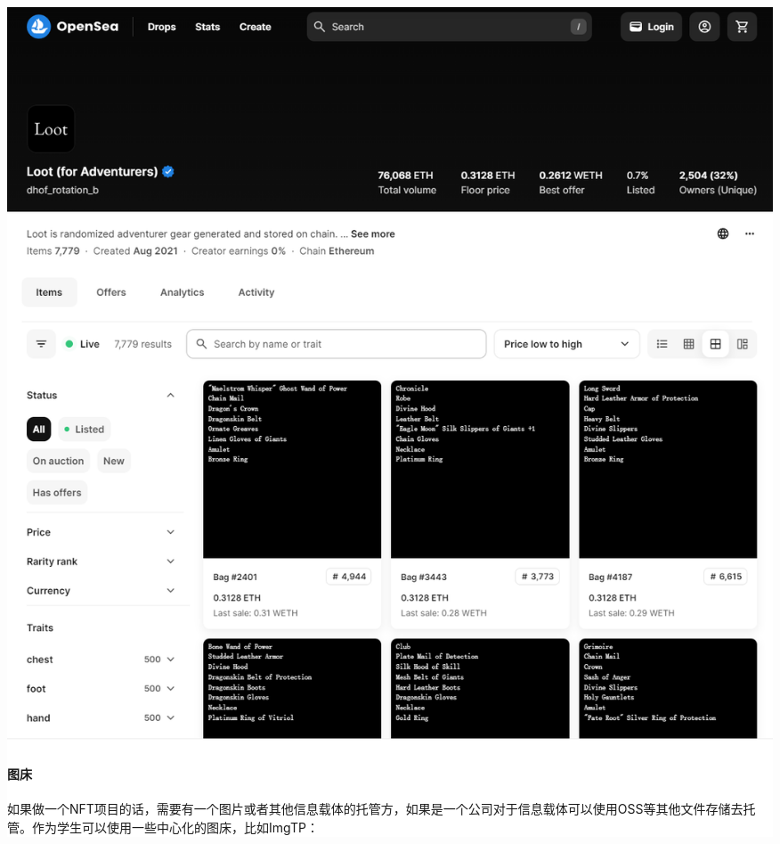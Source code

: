 ![image-20231216160141621](imgs/image-20231216160141621.png)

#### 图床

如果做一个NFT项目的话，需要有一个图片或者其他信息载体的托管方，如果是一个公司对于信息载体可以使用OSS等其他文件存储去托管。作为学生可以使用一些中心化的图床，比如ImgTP：
